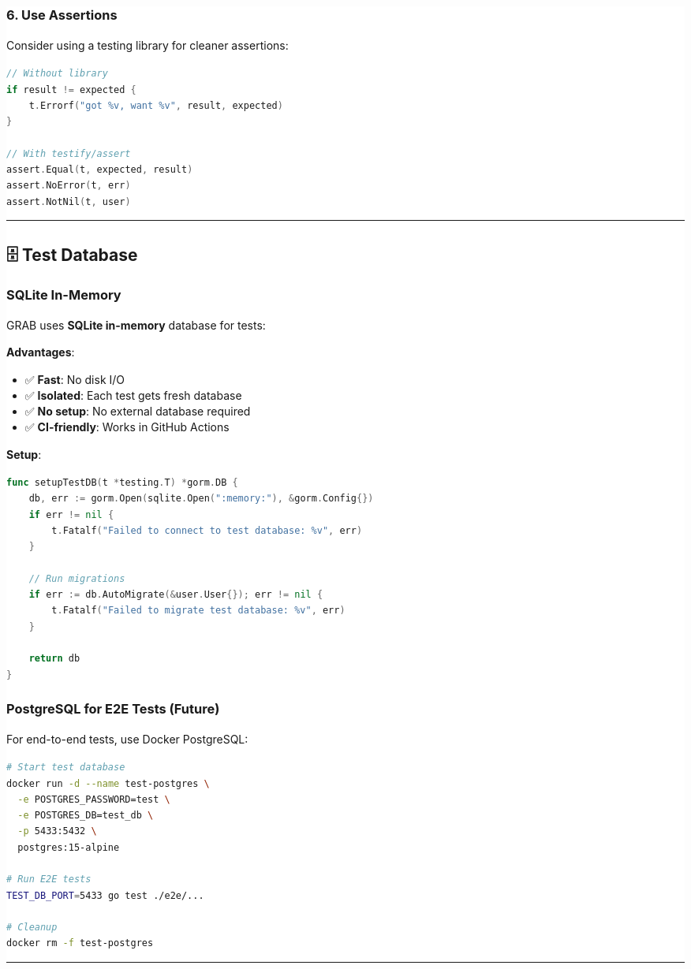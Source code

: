 ### 6. Use Assertions

Consider using a testing library for cleaner assertions:

```go
// Without library
if result != expected {
    t.Errorf("got %v, want %v", result, expected)
}

// With testify/assert
assert.Equal(t, expected, result)
assert.NoError(t, err)
assert.NotNil(t, user)
```

---

## 🗄️ Test Database

### SQLite In-Memory

GRAB uses **SQLite in-memory** database for tests:

**Advantages**:
- ✅ **Fast**: No disk I/O
- ✅ **Isolated**: Each test gets fresh database
- ✅ **No setup**: No external database required
- ✅ **CI-friendly**: Works in GitHub Actions

**Setup**:
```go
func setupTestDB(t *testing.T) *gorm.DB {
    db, err := gorm.Open(sqlite.Open(":memory:"), &gorm.Config{})
    if err != nil {
        t.Fatalf("Failed to connect to test database: %v", err)
    }
    
    // Run migrations
    if err := db.AutoMigrate(&user.User{}); err != nil {
        t.Fatalf("Failed to migrate test database: %v", err)
    }
    
    return db
}
```

### PostgreSQL for E2E Tests (Future)

For end-to-end tests, use Docker PostgreSQL:

```bash
# Start test database
docker run -d --name test-postgres \
  -e POSTGRES_PASSWORD=test \
  -e POSTGRES_DB=test_db \
  -p 5433:5432 \
  postgres:15-alpine

# Run E2E tests
TEST_DB_PORT=5433 go test ./e2e/...

# Cleanup
docker rm -f test-postgres
```

---
